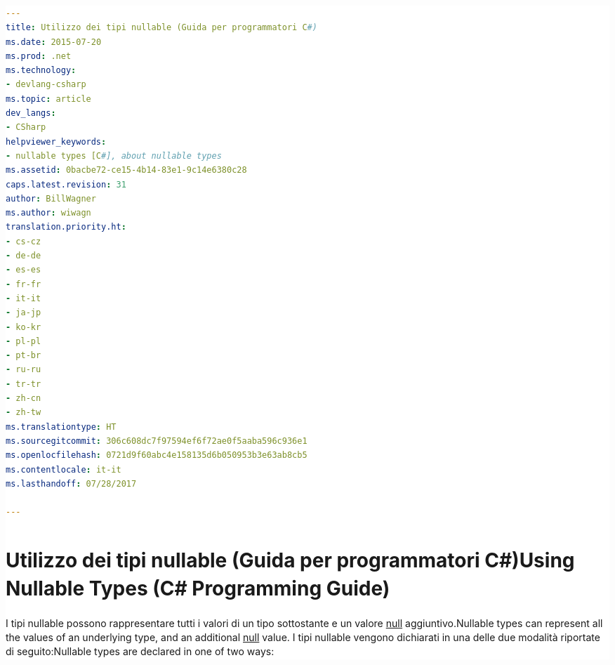 ```yaml
---
title: Utilizzo dei tipi nullable (Guida per programmatori C#)
ms.date: 2015-07-20
ms.prod: .net
ms.technology:
- devlang-csharp
ms.topic: article
dev_langs:
- CSharp
helpviewer_keywords:
- nullable types [C#], about nullable types
ms.assetid: 0bacbe72-ce15-4b14-83e1-9c14e6380c28
caps.latest.revision: 31
author: BillWagner
ms.author: wiwagn
translation.priority.ht:
- cs-cz
- de-de
- es-es
- fr-fr
- it-it
- ja-jp
- ko-kr
- pl-pl
- pt-br
- ru-ru
- tr-tr
- zh-cn
- zh-tw
ms.translationtype: HT
ms.sourcegitcommit: 306c608dc7f97594ef6f72ae0f5aaba596c936e1
ms.openlocfilehash: 0721d9f60abc4e158135d6b050953b3e63ab8cb5
ms.contentlocale: it-it
ms.lasthandoff: 07/28/2017

---
```

# <a name="using-nullable-types-c-programming-guide"></a><span data-ttu-id="2491a-102">Utilizzo dei tipi nullable (Guida per programmatori C#)</span><span class="sxs-lookup"><span data-stu-id="2491a-102">Using Nullable Types (C# Programming Guide)</span></span>
<span data-ttu-id="2491a-103">I tipi nullable possono rappresentare tutti i valori di un tipo sottostante e un valore [null](../../../csharp/language-reference/keywords/null.md) aggiuntivo.</span><span class="sxs-lookup"><span data-stu-id="2491a-103">Nullable types can represent all the values of an underlying type, and an additional [null](../../../csharp/language-reference/keywords/null.md) value.</span></span> <span data-ttu-id="2491a-104">I tipi nullable vengono dichiarati in una delle due modalità riportate di seguito:</span><span class="sxs-lookup"><span data-stu-id="2491a-104">Nullable types are declared in one of two ways:</span></span>  
  